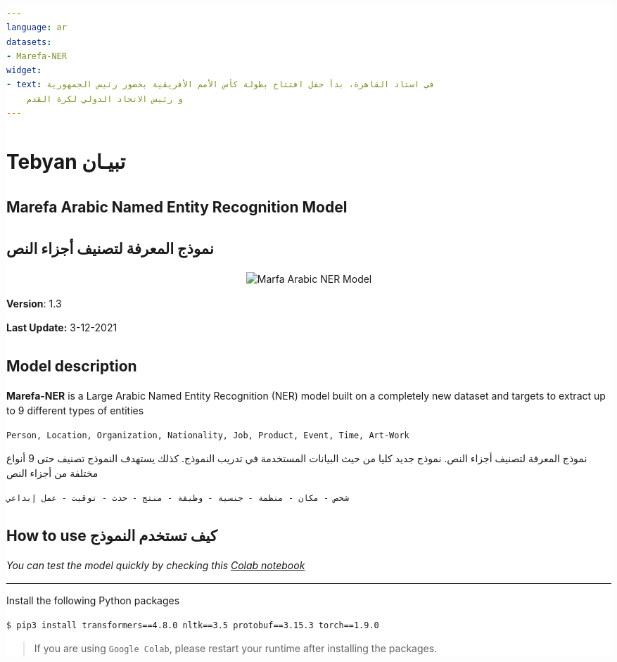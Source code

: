 ```yaml
---
language: ar
datasets:
- Marefa-NER
widget:
- text: في استاد القاهرة، بدأ حفل افتتاح بطولة كأس الأمم الأفريقية بحضور رئيس الجمهورية
    و رئيس الاتحاد الدولي لكرة القدم
---
```


# Tebyan تبيـان
## Marefa Arabic Named Entity Recognition Model
## نموذج المعرفة لتصنيف أجزاء النص

<p align="center">
<img src="https://huggingface.co/marefa-nlp/marefa-ner/resolve/main/assets/marefa-tebyan-banner.png" alt="Marfa Arabic NER Model" width="600"/>
</p?
 
---------
**Version**: 1.3

**Last Update:** 3-12-2021

## Model description

**Marefa-NER** is a Large Arabic Named Entity Recognition (NER) model built on a completely new dataset and targets to extract up to 9 different types of entities
```
Person, Location, Organization, Nationality, Job, Product, Event, Time, Art-Work
```

نموذج المعرفة لتصنيف أجزاء النص. نموذج جديد كليا من حيث البيانات المستخدمة في تدريب النموذج. 
كذلك يستهدف النموذج تصنيف حتى 9 أنواع مختلفة من أجزاء النص
```
شخص - مكان - منظمة - جنسية - وظيفة - منتج - حدث - توقيت - عمل إبداعي
```

## How to use كيف تستخدم النموذج

*You can test the model quickly by checking this [Colab notebook](https://colab.research.google.com/drive/1OGp9Wgm-oBM5BBhTLx6Qow4dNRSJZ-F5?usp=sharing)*

----

Install the following Python packages

`$ pip3 install transformers==4.8.0 nltk==3.5 protobuf==3.15.3 torch==1.9.0 `

> If you are using `Google Colab`, please restart your runtime after installing the packages.
